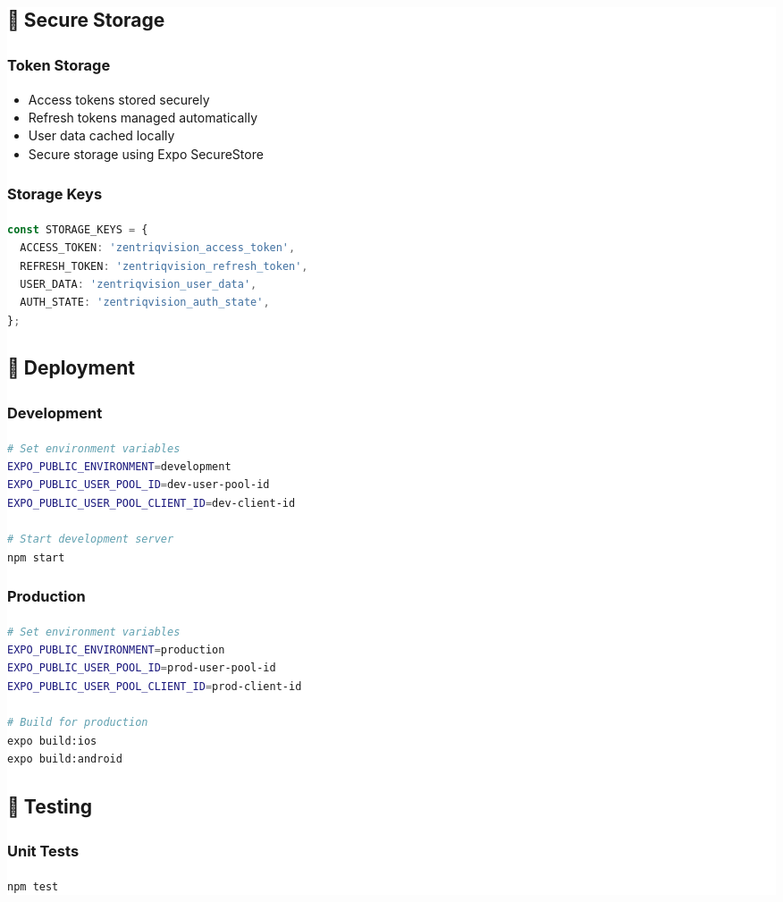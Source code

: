 ## 🔐 Secure Storage

### Token Storage
- Access tokens stored securely
- Refresh tokens managed automatically
- User data cached locally
- Secure storage using Expo SecureStore

### Storage Keys
```typescript
const STORAGE_KEYS = {
  ACCESS_TOKEN: 'zentriqvision_access_token',
  REFRESH_TOKEN: 'zentriqvision_refresh_token',
  USER_DATA: 'zentriqvision_user_data',
  AUTH_STATE: 'zentriqvision_auth_state',
};
```

## 🚀 Deployment

### Development
```bash
# Set environment variables
EXPO_PUBLIC_ENVIRONMENT=development
EXPO_PUBLIC_USER_POOL_ID=dev-user-pool-id
EXPO_PUBLIC_USER_POOL_CLIENT_ID=dev-client-id

# Start development server
npm start
```

### Production
```bash
# Set environment variables
EXPO_PUBLIC_ENVIRONMENT=production
EXPO_PUBLIC_USER_POOL_ID=prod-user-pool-id
EXPO_PUBLIC_USER_POOL_CLIENT_ID=prod-client-id

# Build for production
expo build:ios
expo build:android
```

## 🧪 Testing

### Unit Tests
```bash
npm test
```
